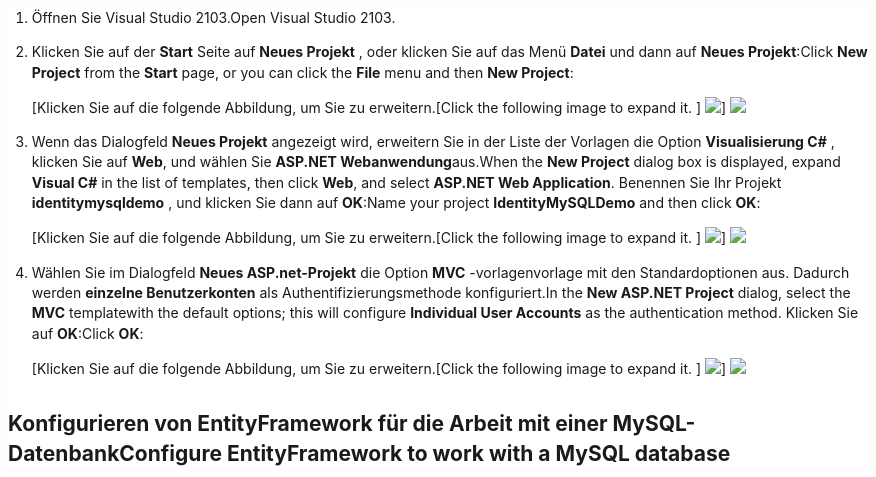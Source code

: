 1. <span data-ttu-id="e55a9-134">Öffnen Sie Visual Studio 2103.</span><span class="sxs-lookup"><span data-stu-id="e55a9-134">Open Visual Studio 2103.</span></span>
2. <span data-ttu-id="e55a9-135">Klicken Sie auf der **Start** Seite auf **Neues Projekt** , oder klicken Sie auf das Menü **Datei** und dann auf **Neues Projekt**:</span><span class="sxs-lookup"><span data-stu-id="e55a9-135">Click **New Project** from the **Start** page, or you can click the **File** menu and then **New Project**:</span></span>

   <span data-ttu-id="e55a9-136">[Klicken Sie auf die folgende Abbildung, um Sie zu erweitern.</span><span class="sxs-lookup"><span data-stu-id="e55a9-136">[Click the following image to expand it.</span></span> <span data-ttu-id="e55a9-137">] [![](aspnet-identity-using-mysql-storage-with-an-entityframework-mysql-provider/_static/image2.jpg)](aspnet-identity-using-mysql-storage-with-an-entityframework-mysql-provider/_static/image1.jpg)</span><span class="sxs-lookup"><span data-stu-id="e55a9-137">] [![](aspnet-identity-using-mysql-storage-with-an-entityframework-mysql-provider/_static/image2.jpg)](aspnet-identity-using-mysql-storage-with-an-entityframework-mysql-provider/_static/image1.jpg)</span></span>
3. <span data-ttu-id="e55a9-138">Wenn das Dialogfeld **Neues Projekt** angezeigt wird, erweitern Sie in der Liste der Vorlagen die Option **Visualisierung C#**  , klicken Sie auf **Web**, und wählen Sie **ASP.NET Webanwendung**aus.</span><span class="sxs-lookup"><span data-stu-id="e55a9-138">When the **New Project** dialog box is displayed, expand **Visual C#** in the list of templates, then click **Web**, and select **ASP.NET Web Application**.</span></span> <span data-ttu-id="e55a9-139">Benennen Sie Ihr Projekt **identitymysqldemo** , und klicken Sie dann auf **OK**:</span><span class="sxs-lookup"><span data-stu-id="e55a9-139">Name your project **IdentityMySQLDemo** and then click **OK**:</span></span>

   <span data-ttu-id="e55a9-140">[Klicken Sie auf die folgende Abbildung, um Sie zu erweitern.</span><span class="sxs-lookup"><span data-stu-id="e55a9-140">[Click the following image to expand it.</span></span> <span data-ttu-id="e55a9-141">] [![](aspnet-identity-using-mysql-storage-with-an-entityframework-mysql-provider/_static/image14.png)](aspnet-identity-using-mysql-storage-with-an-entityframework-mysql-provider/_static/image13.png)</span><span class="sxs-lookup"><span data-stu-id="e55a9-141">] [![](aspnet-identity-using-mysql-storage-with-an-entityframework-mysql-provider/_static/image14.png)](aspnet-identity-using-mysql-storage-with-an-entityframework-mysql-provider/_static/image13.png)</span></span>
4. <span data-ttu-id="e55a9-142">Wählen Sie im Dialogfeld **Neues ASP.net-Projekt** die Option **MVC** -vorlagenvorlage mit den Standardoptionen aus. Dadurch werden **einzelne Benutzerkonten** als Authentifizierungsmethode konfiguriert.</span><span class="sxs-lookup"><span data-stu-id="e55a9-142">In the **New ASP.NET Project** dialog, select the **MVC** templatewith the default options; this will configure **Individual User Accounts** as the authentication method.</span></span> <span data-ttu-id="e55a9-143">Klicken Sie auf **OK**:</span><span class="sxs-lookup"><span data-stu-id="e55a9-143">Click **OK**:</span></span>

   <span data-ttu-id="e55a9-144">[Klicken Sie auf die folgende Abbildung, um Sie zu erweitern.</span><span class="sxs-lookup"><span data-stu-id="e55a9-144">[Click the following image to expand it.</span></span> <span data-ttu-id="e55a9-145">] [![](aspnet-identity-using-mysql-storage-with-an-entityframework-mysql-provider/_static/image16.png)](aspnet-identity-using-mysql-storage-with-an-entityframework-mysql-provider/_static/image15.png)</span><span class="sxs-lookup"><span data-stu-id="e55a9-145">] [![](aspnet-identity-using-mysql-storage-with-an-entityframework-mysql-provider/_static/image16.png)](aspnet-identity-using-mysql-storage-with-an-entityframework-mysql-provider/_static/image15.png)</span></span>

## <a name="configure-entityframework-to-work-with-a-mysql-database"></a><span data-ttu-id="e55a9-146">Konfigurieren von EntityFramework für die Arbeit mit einer MySQL-Datenbank</span><span class="sxs-lookup"><span data-stu-id="e55a9-146">Configure EntityFramework to work with a MySQL database</span></span>
